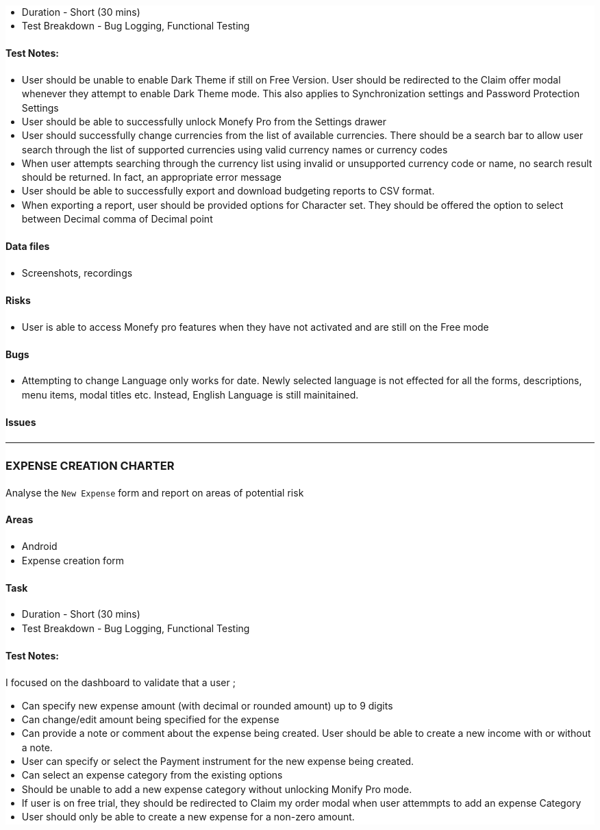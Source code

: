 - Duration - Short (30 mins)
- Test Breakdown - Bug Logging, Functional Testing

#### Test Notes:

- User should be unable to enable Dark Theme if still on Free Version. User should be redirected to the Claim offer modal whenever they attempt to enable Dark Theme mode. This also applies to Synchronization settings and Password Protection Settings
- User should be able to successfully unlock Monefy Pro from the Settings drawer
- User should successfully change currencies from the list of available currencies. There should be a search bar to allow user search through the list of supported currencies using valid currency names or currency codes
- When user attempts searching through the currency list using invalid or unsupported currency code or name, no search result should be returned. In fact, an appropriate error message
- User should be able to successfully export and download budgeting reports to CSV format.
- When exporting a report, user should be provided options for Character set. They should be offered the option to select between Decimal comma of Decimal point


#### Data files

- Screenshots, recordings

#### Risks

- User is able to access Monefy pro features when they have not activated and are still on the Free mode

#### Bugs

- Attempting to change Language only works for date. Newly selected language is not effected for all the forms, descriptions, menu items, modal titles etc. Instead, English Language is still mainitained.

#### Issues

----------------------------------------

### EXPENSE CREATION CHARTER
Analyse the `New Expense` form and report on areas of potential risk

#### Areas

- Android
- Expense creation form

#### Task

- Duration - Short (30 mins)
- Test Breakdown - Bug Logging, Functional Testing


#### Test Notes:
I focused on the dashboard to validate that a user ;

- Can specify new expense amount (with decimal or rounded amount) up to 9 digits
- Can change/edit amount being specified for the expense
- Can provide a note or comment about the expense being created. User should be able to create a new income with or without a note.
- User can specify or select the Payment instrument for the new expense being created.
- Can select an expense category from the existing options
- Should be unable to add a new expense category without unlocking Monify Pro mode.
- If user is on free trial, they should be redirected to Claim my order modal when user attemmpts to add an expense Category
- User should only be able to create a new expense for a non-zero amount.

